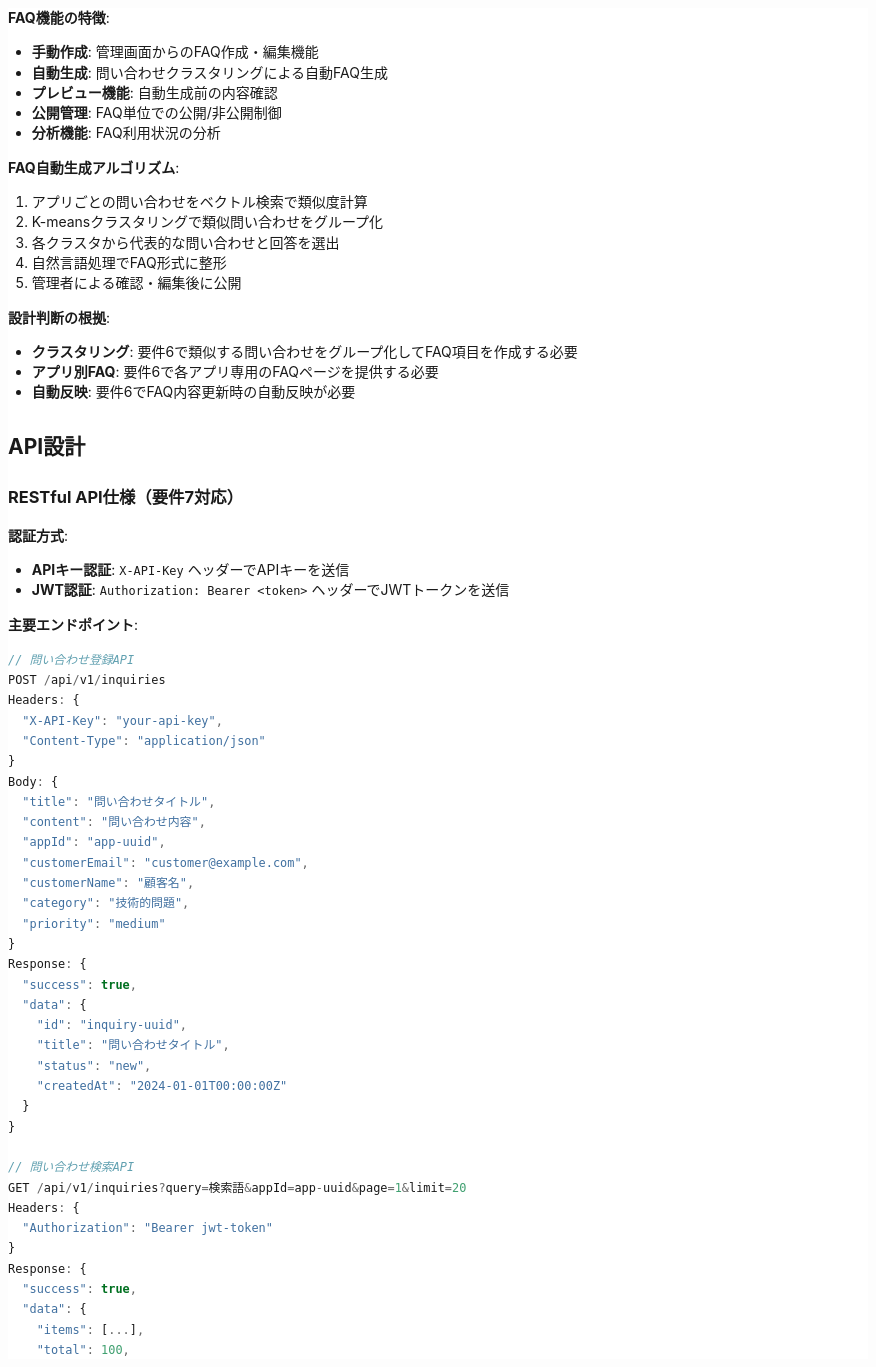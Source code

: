 **FAQ機能の特徴**:
- **手動作成**: 管理画面からのFAQ作成・編集機能
- **自動生成**: 問い合わせクラスタリングによる自動FAQ生成
- **プレビュー機能**: 自動生成前の内容確認
- **公開管理**: FAQ単位での公開/非公開制御
- **分析機能**: FAQ利用状況の分析

**FAQ自動生成アルゴリズム**:
1. アプリごとの問い合わせをベクトル検索で類似度計算
2. K-meansクラスタリングで類似問い合わせをグループ化
3. 各クラスタから代表的な問い合わせと回答を選出
4. 自然言語処理でFAQ形式に整形
5. 管理者による確認・編集後に公開

**設計判断の根拠**:
- **クラスタリング**: 要件6で類似する問い合わせをグループ化してFAQ項目を作成する必要
- **アプリ別FAQ**: 要件6で各アプリ専用のFAQページを提供する必要
- **自動反映**: 要件6でFAQ内容更新時の自動反映が必要

## API設計

### RESTful API仕様（要件7対応）

**認証方式**:
- **APIキー認証**: `X-API-Key` ヘッダーでAPIキーを送信
- **JWT認証**: `Authorization: Bearer <token>` ヘッダーでJWTトークンを送信

**主要エンドポイント**:

```typescript
// 問い合わせ登録API
POST /api/v1/inquiries
Headers: {
  "X-API-Key": "your-api-key",
  "Content-Type": "application/json"
}
Body: {
  "title": "問い合わせタイトル",
  "content": "問い合わせ内容",
  "appId": "app-uuid",
  "customerEmail": "customer@example.com",
  "customerName": "顧客名",
  "category": "技術的問題",
  "priority": "medium"
}
Response: {
  "success": true,
  "data": {
    "id": "inquiry-uuid",
    "title": "問い合わせタイトル",
    "status": "new",
    "createdAt": "2024-01-01T00:00:00Z"
  }
}

// 問い合わせ検索API
GET /api/v1/inquiries?query=検索語&appId=app-uuid&page=1&limit=20
Headers: {
  "Authorization": "Bearer jwt-token"
}
Response: {
  "success": true,
  "data": {
    "items": [...],
    "total": 100,
```
